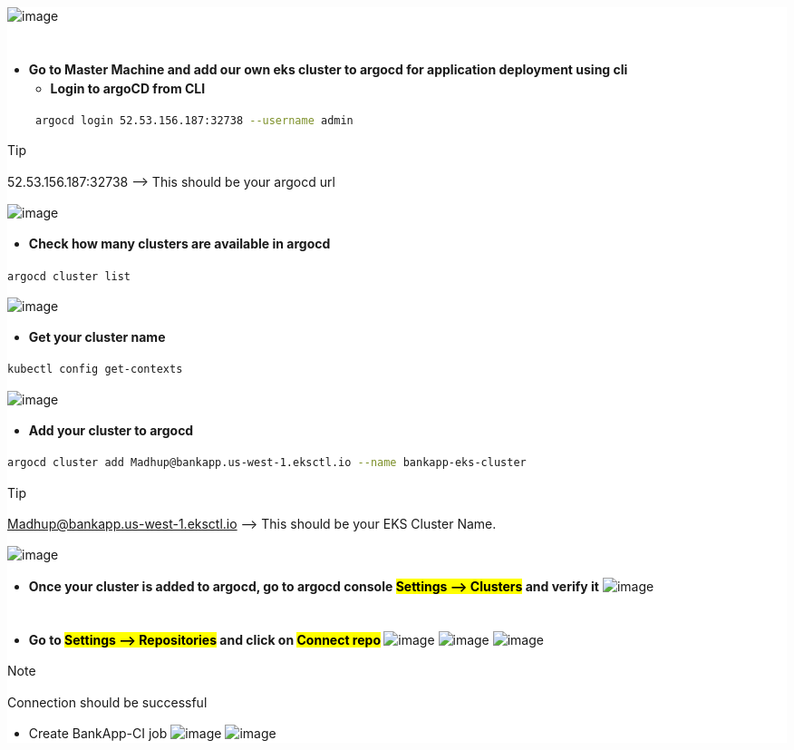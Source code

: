 ![image](https://github.com/user-attachments/assets/a8b45948-766a-49a4-b779-91ac3ce0443c)
#

#
- <b> Go to Master Machine and add our own eks cluster to argocd for application deployment using cli</b>
  - <b>Login to argoCD from CLI</b>
  ```bash
   argocd login 52.53.156.187:32738 --username admin
  ```
> [!Tip]
> 52.53.156.187:32738 --> This should be your argocd url

  ![image](https://github.com/user-attachments/assets/7d05e5ca-1a16-4054-a321-b99270ca0bf9)

  - <b>Check how many clusters are available in argocd </b>
  ```bash
  argocd cluster list
  ```
  ![image](https://github.com/user-attachments/assets/76fe7a45-e05c-422d-9652-bdaee02d630f)
  - <b>Get your cluster name</b>
  ```bash
  kubectl config get-contexts
  ```
 ![image](https://github.com/user-attachments/assets/c9afca1f-b5a3-4685-ae24-cc206a3e3ef1)

  - <b>Add your cluster to argocd</b>
  ```bash
  argocd cluster add Madhup@bankapp.us-west-1.eksctl.io --name bankapp-eks-cluster
  ```
  > [!Tip]
  > Madhup@bankapp.us-west-1.eksctl.io --> This should be your EKS Cluster Name.

 ![image](https://github.com/user-attachments/assets/1061fe66-17ec-47b7-9d2e-371f58d3fd90)

  - <b> Once your cluster is added to argocd, go to argocd console <mark>Settings --> Clusters</mark> and verify it</b>
 ![image](https://github.com/user-attachments/assets/6aebb871-4dea-4e09-955a-a4aa43b8f4ef)


#
- <b>Go to <mark>Settings --> Repositories</mark> and click on <mark>Connect repo</mark> </b>
![image](https://github.com/user-attachments/assets/cc8728e5-546b-4c46-bd4c-538f4cd6a63d)
![image](https://github.com/user-attachments/assets/e665203d-0ebe-4839-af9e-f5866dce5e1b)
![image](https://github.com/user-attachments/assets/b9b869c3-698b-4303-83cc-9ccec66542a3)

> [!Note]
> Connection should be successful

- Create BankApp-CI job
![image](https://github.com/user-attachments/assets/17467b79-3110-470a-87a2-2bbfe197551b)
![image](https://github.com/user-attachments/assets/51d79ab0-e1f4-4c4d-a778-0c28119f5da9)
